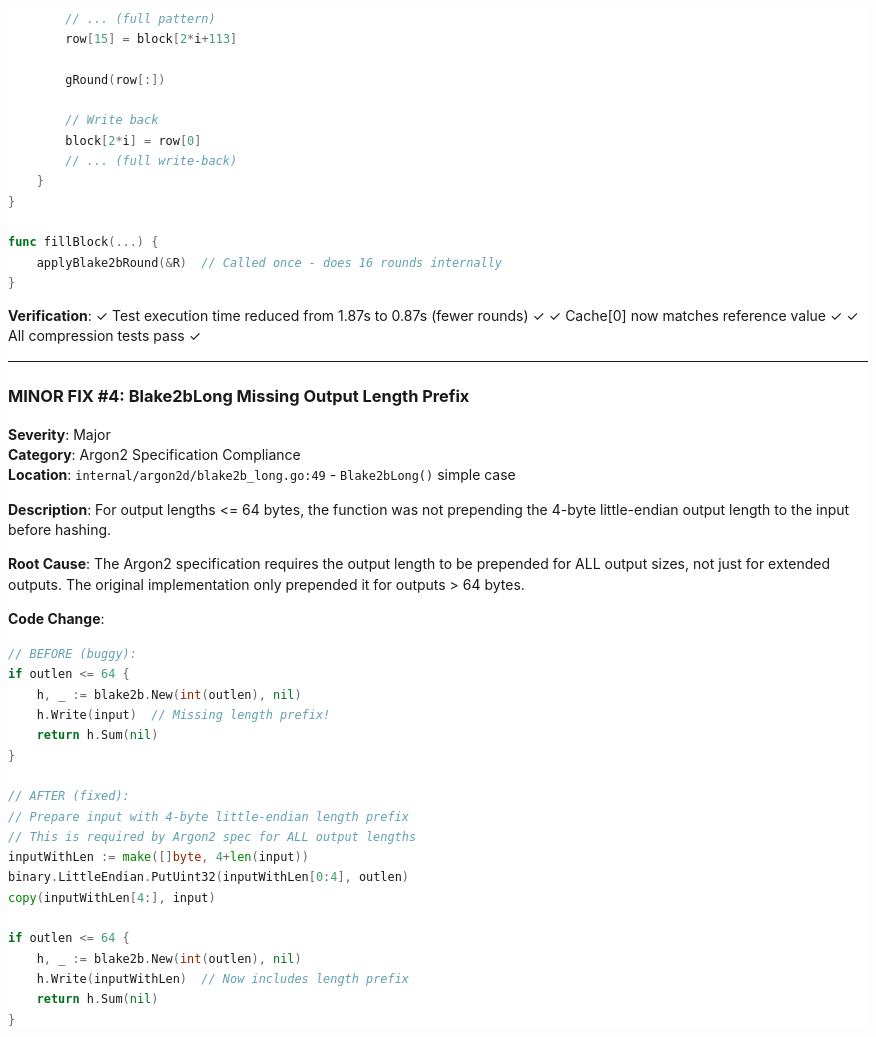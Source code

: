 ```go
        // ... (full pattern)
        row[15] = block[2*i+113]
        
        gRound(row[:])
        
        // Write back
        block[2*i] = row[0]
        // ... (full write-back)
    }
}

func fillBlock(...) {
    applyBlake2bRound(&R)  // Called once - does 16 rounds internally
}
```

**Verification**:
✓ Test execution time reduced from 1.87s to 0.87s (fewer rounds) ✓
✓ Cache[0] now matches reference value ✓
✓ All compression tests pass ✓

---

### MINOR FIX #4: Blake2bLong Missing Output Length Prefix
**Severity**: Major  
**Category**: Argon2 Specification Compliance  
**Location**: `internal/argon2d/blake2b_long.go:49` - `Blake2bLong()` simple case

**Description**:
For output lengths <= 64 bytes, the function was not prepending the 4-byte little-endian output length to the input before hashing.

**Root Cause**:
The Argon2 specification requires the output length to be prepended for ALL output sizes, not just for extended outputs. The original implementation only prepended it for outputs > 64 bytes.

**Code Change**:
```go
// BEFORE (buggy):
if outlen <= 64 {
    h, _ := blake2b.New(int(outlen), nil)
    h.Write(input)  // Missing length prefix!
    return h.Sum(nil)
}

// AFTER (fixed):
// Prepare input with 4-byte little-endian length prefix
// This is required by Argon2 spec for ALL output lengths
inputWithLen := make([]byte, 4+len(input))
binary.LittleEndian.PutUint32(inputWithLen[0:4], outlen)
copy(inputWithLen[4:], input)

if outlen <= 64 {
    h, _ := blake2b.New(int(outlen), nil)
    h.Write(inputWithLen)  // Now includes length prefix
    return h.Sum(nil)
}
```
